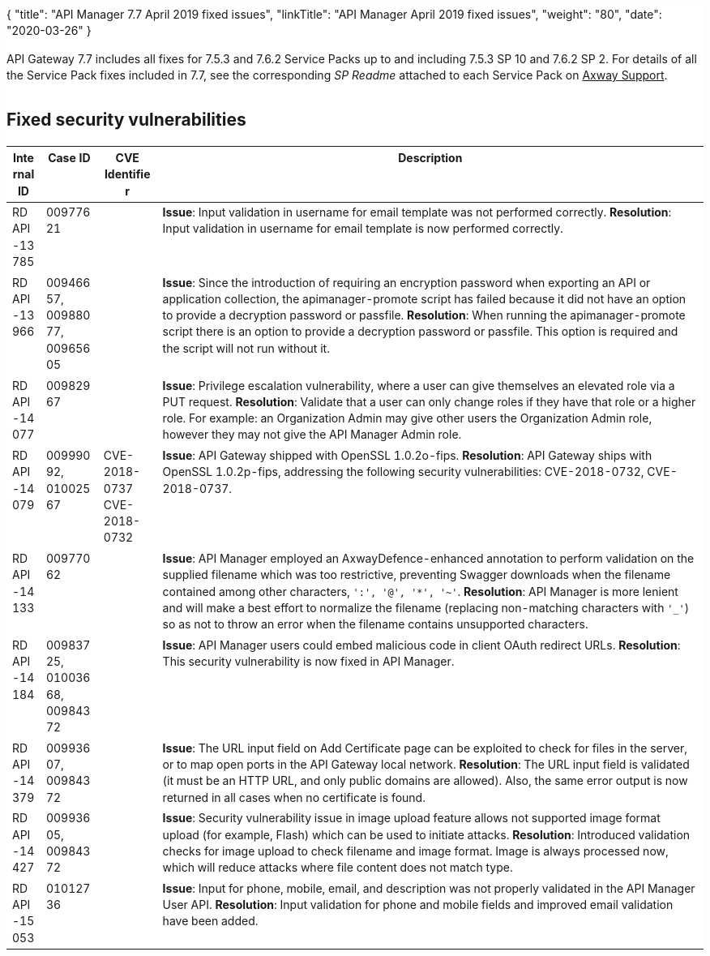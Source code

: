 {
"title": "API Manager 7.7 April 2019 fixed issues",
"linkTitle": "API Manager April 2019 fixed issues",
"weight": "80",
"date": "2020-03-26"
}

API Gateway 7.7 includes all fixes for 7.5.3 and 7.6.2 Service Packs up to and including 7.5.3 SP 10 and 7.6.2 SP 2. For details of all the Service Pack fixes included in 7.7, see the corresponding *SP Readme* attached to each Service Pack on [Axway Support](https://support.axway.com).

## Fixed security vulnerabilities

| Internal ID | Case ID                      | CVE Identifier              | Description|
|-------------|------------------------------|-----------------------------|---|
| RDAPI-13785 | 00977621                     |                             | **Issue**: Input validation in username for email template was not performed correctly. **Resolution**: Input validation in username for email template is now performed correctly.                                                                                                                                                                                                                                                                                              |
| RDAPI-13966 | 00946657, 00988077, 00965605 |                             | **Issue**: Since the introduction of requiring an encryption password when exporting an API or application collection, the apimanager-promote script has failed because it did not have an option to provide a decryption password or passfile. **Resolution**: When running the apimanager-promote script there is an option to provide a decryption password or passfile. This option is required and the script will not run without it.                                      |
| RDAPI-14077 | 00982967                     |                             | **Issue**: Privilege escalation vulnerability, where a user can give themselves an elevated role via a PUT request. **Resolution**: Validate that a user can only change roles if they have that role or a higher role. For example: an Organization Admin may give other users the Organization Admin role, however they may not give the API Manager Admin role.                                                                                                               |
| RDAPI-14079 | 00999092, 01002567           | CVE-2018-0737 CVE-2018-0732 | **Issue**: API Gateway shipped with OpenSSL 1.0.2o-fips. **Resolution**: API Gateway ships with OpenSSL 1.0.2p-fips, addressing the following security vulnerabilities: CVE-2018-0732, CVE-2018-0737.                                                                                                                                                                                                                                                                            |
| RDAPI-14133 | 00977062                     |                             | **Issue**: API Manager employed an AxwayDefence-enhanced annotation to perform validation on the supplied filename which was too restrictive, preventing Swagger downloads when the filename contained among other characters, ``':', '@', '*', '~'``. **Resolution**: API Manager is more lenient and will make a best effort to normalize the filename (replacing non-matching characters with `'_'`) so as not to throw an error when the filename contains unsupported characters. |
| RDAPI-14184 | 00983725, 01003668, 00984372 |                             | **Issue**: API Manager users could embed malicious code in client OAuth redirect URLs. **Resolution**: This security vulnerability is now fixed in API Manager.                                                                                                                                                                                                                                                                                                                  |
| RDAPI-14379 | 00993607, 00984372           |                             | **Issue**: The URL input field on Add Certificate page can be exploited to check for files in the server, or to map open ports in the API Gateway local network. **Resolution**: The URL input field is validated (it must be an HTTP URL, and only public domains are allowed). Also, the same error output is now returned in all cases when no certificate is found.                                                                                                          |
| RDAPI-14427 | 00993605, 00984372           |                             | **Issue**: Security vulnerability issue in image upload feature allows not supported image format upload (for example, Flash) which can be used to initiate attacks. **Resolution**: Introduced validation checks for image upload to check filename and image format. Image is always processed now, which will reduce attacks where file content does not match type.                                                                                                          |
| RDAPI-15053 | 01012736                     |                             | **Issue**: Input for phone, mobile, email, and description was not properly validated in the API Manager User API. **Resolution**: Input validation for phone and mobile fields and improved email validation have been added.                                                                                                                                                                                                                                                   |
